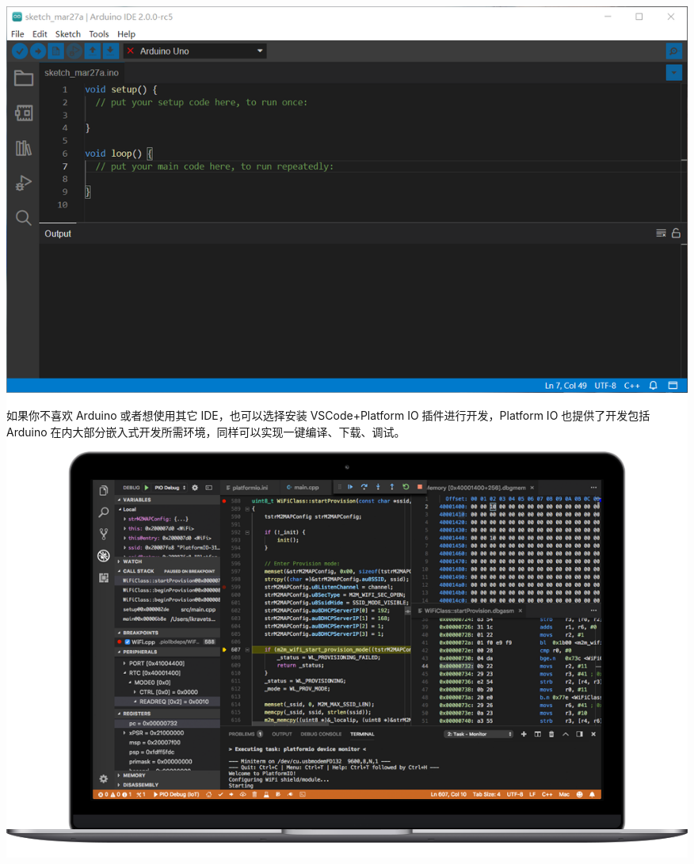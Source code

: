 ![](images/2.png)

如果你不喜欢 Arduino 或者想使用其它 IDE，也可以选择安装 VSCode+Platform IO 插件进行开发，Platform IO 也提供了开发包括 Arduino 在内大部分嵌入式开发所需环境，同样可以实现一键编译、下载、调试。

![](images/3.png)
